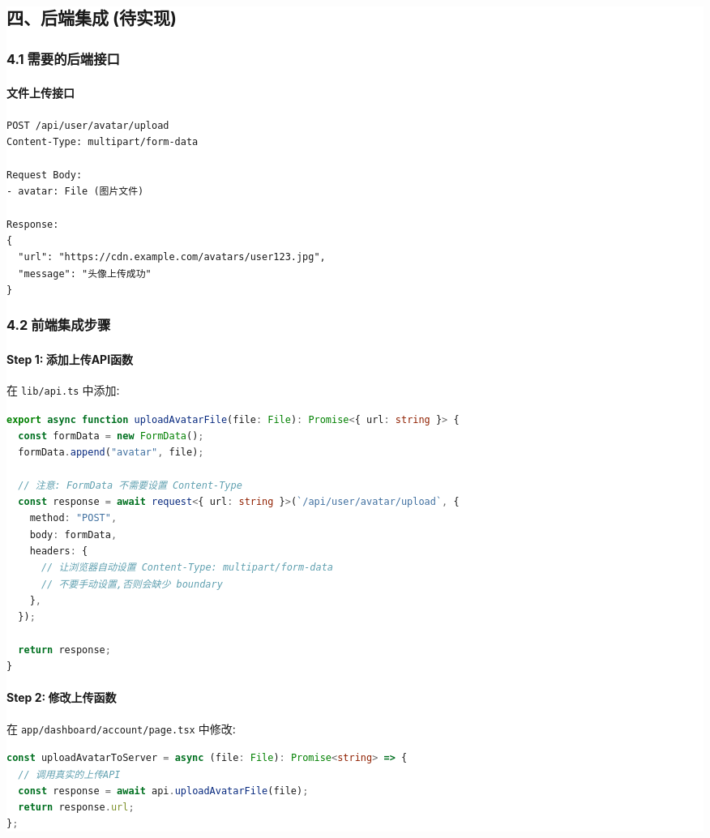 ## 四、后端集成 (待实现)

### 4.1 需要的后端接口

#### 文件上传接口
```
POST /api/user/avatar/upload
Content-Type: multipart/form-data

Request Body:
- avatar: File (图片文件)

Response:
{
  "url": "https://cdn.example.com/avatars/user123.jpg",
  "message": "头像上传成功"
}
```

### 4.2 前端集成步骤

#### Step 1: 添加上传API函数
在 `lib/api.ts` 中添加:

```typescript
export async function uploadAvatarFile(file: File): Promise<{ url: string }> {
  const formData = new FormData();
  formData.append("avatar", file);
  
  // 注意: FormData 不需要设置 Content-Type
  const response = await request<{ url: string }>(`/api/user/avatar/upload`, {
    method: "POST",
    body: formData,
    headers: {
      // 让浏览器自动设置 Content-Type: multipart/form-data
      // 不要手动设置,否则会缺少 boundary
    },
  });
  
  return response;
}
```

#### Step 2: 修改上传函数
在 `app/dashboard/account/page.tsx` 中修改:

```typescript
const uploadAvatarToServer = async (file: File): Promise<string> => {
  // 调用真实的上传API
  const response = await api.uploadAvatarFile(file);
  return response.url;
};
```
